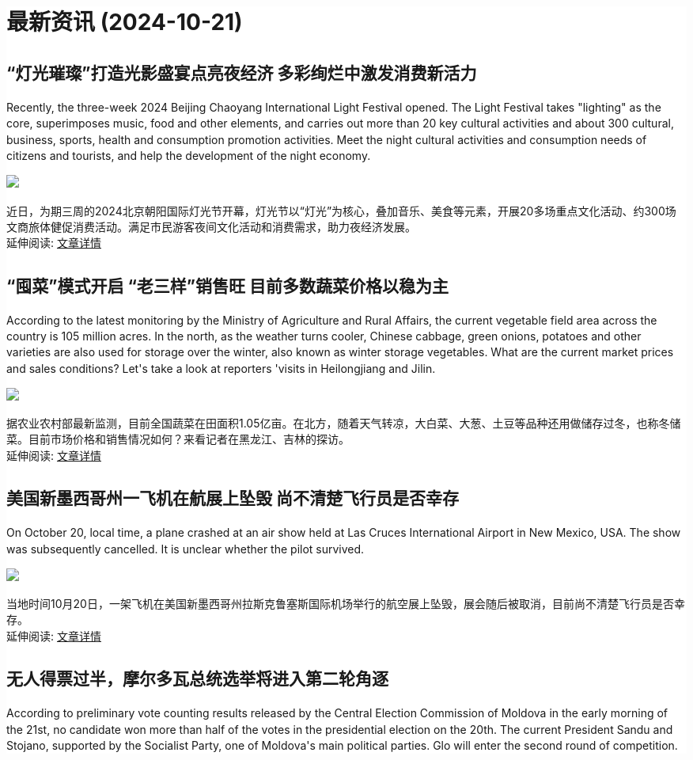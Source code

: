 # 最新资讯 (2024-10-21) 
## “灯光璀璨”打造光影盛宴点亮夜经济 多彩绚烂中激发消费新活力   
Recently, the three-week 2024 Beijing Chaoyang International Light Festival opened. The Light Festival takes "lighting" as the core, superimposes music, food and other elements, and carries out more than 20 key cultural activities and about 300 cultural, business, sports, health and consumption promotion activities. Meet the night cultural activities and consumption needs of citizens and tourists, and help the development of the night economy.   

<img src="https://p5.img.cctvpic.com/photoworkspace/2024/10/21/2024102111561271865.png" />   

近日，为期三周的2024北京朝阳国际灯光节开幕，灯光节以“灯光”为核心，叠加音乐、美食等元素，开展20多场重点文化活动、约300场文商旅体健促消费活动。满足市民游客夜间文化活动和消费需求，助力夜经济发展。   
延伸阅读: [文章详情](https://news.cctv.com/2024/10/21/ARTIWS5apTf6QUDRJ11bxnbU241021.shtml)   

<qrcode title="“灯光璀璨”打造光影盛宴点亮夜经济 多彩绚烂中激发消费新活力" image="https://p5.img.cctvpic.com/photoworkspace/2024/10/21/2024102111561271865.png" />   

## “囤菜”模式开启 “老三样”销售旺 目前多数蔬菜价格以稳为主   
According to the latest monitoring by the Ministry of Agriculture and Rural Affairs, the current vegetable field area across the country is 105 million acres. In the north, as the weather turns cooler, Chinese cabbage, green onions, potatoes and other varieties are also used for storage over the winter, also known as winter storage vegetables. What are the current market prices and sales conditions? Let's take a look at reporters 'visits in Heilongjiang and Jilin.   

<img src="https://p3.img.cctvpic.com/photoworkspace/2024/10/21/2024102111442250037.png" />   

据农业农村部最新监测，目前全国蔬菜在田面积1.05亿亩。在北方，随着天气转凉，大白菜、大葱、土豆等品种还用做储存过冬，也称冬储菜。目前市场价格和销售情况如何？来看记者在黑龙江、吉林的探访。   
延伸阅读: [文章详情](https://news.cctv.com/2024/10/21/ARTIhzDlooL5vVeXSZsapzbz241021.shtml)   

<qrcode title="“囤菜”模式开启 “老三样”销售旺 目前多数蔬菜价格以稳为主" image="https://p3.img.cctvpic.com/photoworkspace/2024/10/21/2024102111442250037.png" />   

## 美国新墨西哥州一飞机在航展上坠毁 尚不清楚飞行员是否幸存   
On October 20, local time, a plane crashed at an air show held at Las Cruces International Airport in New Mexico, USA. The show was subsequently cancelled. It is unclear whether the pilot survived.   

<img src="https://p2.img.cctvpic.com/photoworkspace/2024/10/21/2024102111280980509.jpg" />   

当地时间10月20日，一架飞机在美国新墨西哥州拉斯克鲁塞斯国际机场举行的航空展上坠毁，展会随后被取消，目前尚不清楚飞行员是否幸存。   
延伸阅读: [文章详情](https://news.cctv.com/2024/10/21/ARTI9Wb3mOH9hRypkIS07d7E241021.shtml)   

<qrcode title="美国新墨西哥州一飞机在航展上坠毁 尚不清楚飞行员是否幸存" image="https://p2.img.cctvpic.com/photoworkspace/2024/10/21/2024102111280980509.jpg" />   

## 无人得票过半，摩尔多瓦总统选举将进入第二轮角逐   
According to preliminary vote counting results released by the Central Election Commission of Moldova in the early morning of the 21st, no candidate won more than half of the votes in the presidential election on the 20th. The current President Sandu and Stojano, supported by the Socialist Party, one of Moldova's main political parties. Glo will enter the second round of competition.   
